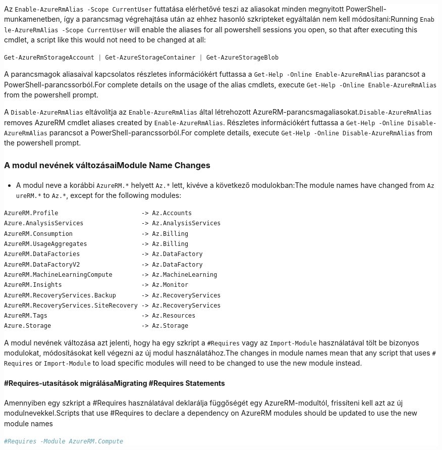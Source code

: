 <span data-ttu-id="7fd3c-143">Az ```Enable-AzureRmAlias -Scope CurrentUser``` futtatása elérhetővé teszi az aliasokat minden megnyitott PowerShell-munkamenetben, így a parancsmag végrehajtása után az ehhez hasonló szkripteket egyáltalán nem kell módosítani:</span><span class="sxs-lookup"><span data-stu-id="7fd3c-143">Running ```Enable-AzureRmAlias -Scope CurrentUser``` will enable the aliases for all powershell sessions you open, so that after executing this cmdlet, a script like this would not need to be changed at all:</span></span>
```powershell
Get-AzureRmStorageAccount | Get-AzureStorageContainer | Get-AzureStorageBlob
```

<span data-ttu-id="7fd3c-144">A parancsmagok aliasaival kapcsolatos részletes információkért futtassa a ```Get-Help -Online Enable-AzureRmAlias``` parancsot a PowerShell-parancssorból.</span><span class="sxs-lookup"><span data-stu-id="7fd3c-144">For complete details on the usage of the alias cmdlets, execute ```Get-Help -Online Enable-AzureRmAlias``` from the powershell prompt.</span></span>

<span data-ttu-id="7fd3c-145">A ```Disable-AzureRmAlias``` eltávolítja az ```Enable-AzureRmAlias``` által létrehozott AzureRM-parancsmagaliasokat.</span><span class="sxs-lookup"><span data-stu-id="7fd3c-145">```Disable-AzureRmAlias``` removes AzureRM cmdlet aliases created by ```Enable-AzureRmAlias```.</span></span>  <span data-ttu-id="7fd3c-146">Részletes információkért futtassa a ```Get-Help -Online Disable-AzureRmAlias``` parancsot a PowerShell-parancssorból.</span><span class="sxs-lookup"><span data-stu-id="7fd3c-146">For complete details, execute ```Get-Help -Online Disable-AzureRmAlias``` from the powershell prompt.</span></span>

### <a name="module-name-changes"></a><span data-ttu-id="7fd3c-147">A modul nevének változásai</span><span class="sxs-lookup"><span data-stu-id="7fd3c-147">Module Name Changes</span></span>
- <span data-ttu-id="7fd3c-148">A modul neve a korábbi `AzureRM.*` helyett `Az.*` lett, kivéve a következő modulokban:</span><span class="sxs-lookup"><span data-stu-id="7fd3c-148">The module names have changed from `AzureRM.*` to `Az.*`, except for the following modules:</span></span>
```
AzureRM.Profile                       -> Az.Accounts
Azure.AnalysisServices                -> Az.AnalysisServices
AzureRM.Consumption                   -> Az.Billing
AzureRM.UsageAggregates               -> Az.Billing
AzureRM.DataFactories                 -> Az.DataFactory
AzureRM.DataFactoryV2                 -> Az.DataFactory
AzureRM.MachineLearningCompute        -> Az.MachineLearning
AzureRM.Insights                      -> Az.Monitor
AzureRM.RecoveryServices.Backup       -> Az.RecoveryServices
AzureRM.RecoveryServices.SiteRecovery -> Az.RecoveryServices
AzureRM.Tags                          -> Az.Resources
Azure.Storage                         -> Az.Storage
```

<span data-ttu-id="7fd3c-149">A modul nevének változása azt jelenti, hogy ha egy szkript a ```#Requires``` vagy az ```Import-Module``` használatával tölt be bizonyos modulokat, módosításokat kell végezni az új modul használatához.</span><span class="sxs-lookup"><span data-stu-id="7fd3c-149">The changes in module names mean that any script that uses ```#Requires``` or ```Import-Module``` to load specific modules will need to be changed to use the new module instead.</span></span>

#### <a name="migrating-requires-statements"></a><span data-ttu-id="7fd3c-150">#Requires-utasítások migrálása</span><span class="sxs-lookup"><span data-stu-id="7fd3c-150">Migrating #Requires Statements</span></span>
<span data-ttu-id="7fd3c-151">Amennyiben egy szkript a #Requires használatával deklarálja függőségét egy AzureRM-modultól, frissíteni kell azt az új modulnevekkel.</span><span class="sxs-lookup"><span data-stu-id="7fd3c-151">Scripts that use #Requires to declare a dependency on AzureRM modules should be updated to use the new module names</span></span>
```powershell
#Requires -Module AzureRM.Compute
```
